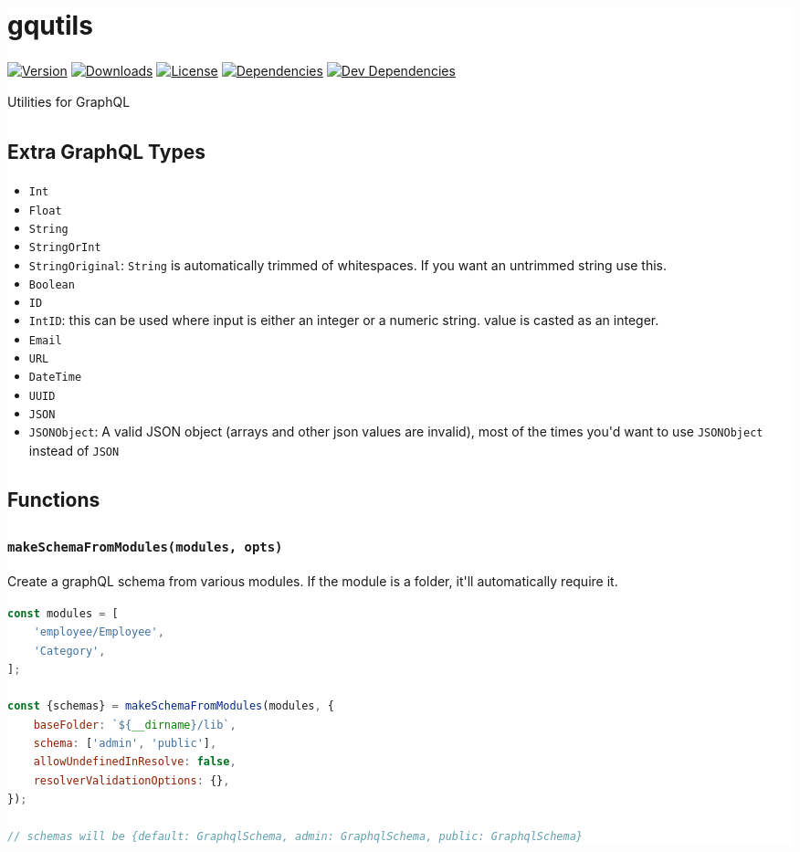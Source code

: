 # gqutils

<a href="https://www.npmjs.com/package/gqutils"><img src="https://img.shields.io/npm/v/gqutils.svg" alt="Version"></a>
<a href="https://www.npmjs.com/package/gqutils"><img src="https://img.shields.io/npm/dm/gqutils.svg" alt="Downloads"></a>
<a href="https://www.npmjs.com/package/gqutils"><img src="https://img.shields.io/npm/l/gqutils.svg" alt="License"></a>
<a href="https://david-dm.org/smartprix/gqutils"><img src="https://david-dm.org/smartprix/gqutils/status.svg" alt="Dependencies"></a>
<a href="https://david-dm.org/smartprix/gqutils?type=dev"><img src="https://david-dm.org/smartprix/gqutils/dev-status.svg" alt="Dev Dependencies"></a>

Utilities for GraphQL

## Extra GraphQL Types

* `Int`
* `Float`
* `String`
* `StringOrInt`
* `StringOriginal`: `String` is automatically trimmed of whitespaces. If you want an untrimmed string use this.
* `Boolean`
* `ID`
* `IntID`: this can be used where input is either an integer or a numeric string. value is casted as an integer.
* `Email`
* `URL`
* `DateTime`
* `UUID`
* `JSON`
* `JSONObject`: A valid JSON object (arrays and other json values are invalid), most of the times you'd want to use `JSONObject` instead of `JSON`

## Functions

### `makeSchemaFromModules(modules, opts)`

Create a graphQL schema from various modules. If the module is a folder, it'll automatically require it.

```js
const modules = [
	'employee/Employee',
	'Category',
];

const {schemas} = makeSchemaFromModules(modules, {
	baseFolder: `${__dirname}/lib`,
	schema: ['admin', 'public'],
	allowUndefinedInResolve: false,
	resolverValidationOptions: {},
});

// schemas will be {default: GraphqlSchema, admin: GraphqlSchema, public: GraphqlSchema}
```
